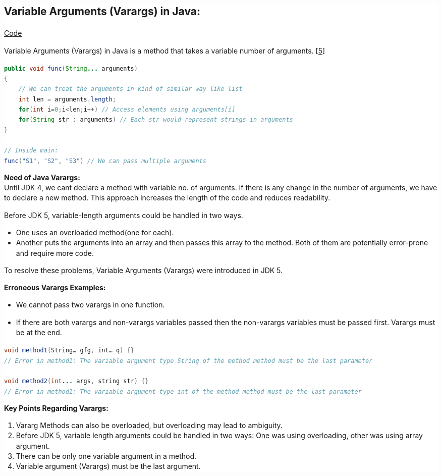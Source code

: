 ## Variable Arguments (Varargs) in Java:

[Code](./Programs/VariableArgs.java)

Variable Arguments (Varargs) in Java is a method that takes a variable number of arguments. [[5](#references)]

```Java
public void func(String... arguments)
{
    // We can treat the arguments in kind of similar way like list
    int len = arguments.length;
    for(int i=0;i<len;i++) // Access elements using arguments[i]
    for(String str : arguments) // Each str would represent strings in arguments
}

// Inside main:
func("S1", "S2", "S3") // We can pass multiple arguments
```

**Need of Java Varargs:** <br />
Until JDK 4, we cant declare a method with variable no. of arguments. If there is any change in the number of arguments, we have to declare a new method. This approach increases the length of the code and reduces readability.

Before JDK 5, variable-length arguments could be handled in two ways.
- One uses an overloaded method(one for each).
- Another puts the arguments into an array and then passes this array to the method. Both of them are potentially error-prone and require more code. 

To resolve these problems, Variable Arguments (Varargs) were introduced in JDK 5.

**Erroneous Varargs Examples:**

- We cannot pass two varargs in one function.

- If there are both varargs and non-varargs variables passed then the non-varargs variables must be passed first. Varargs must be at the end.

```java 
void method1(String… gfg, int… q) {} 
// Error in method1: The variable argument type String of the method method must be the last parameter

void method2(int... args, string str) {}
// Error in method1: The variable argument type int of the method method must be the last parameter

```

**Key Points Regarding Varargs:** <br />
1. Vararg Methods can also be overloaded, but overloading may lead to ambiguity.
2. Before JDK 5, variable length arguments could be handled in two ways: One was using overloading, other was using array argument.
3. There can be only one variable argument in a method.
4. Variable argument (Varargs) must be the last argument.
